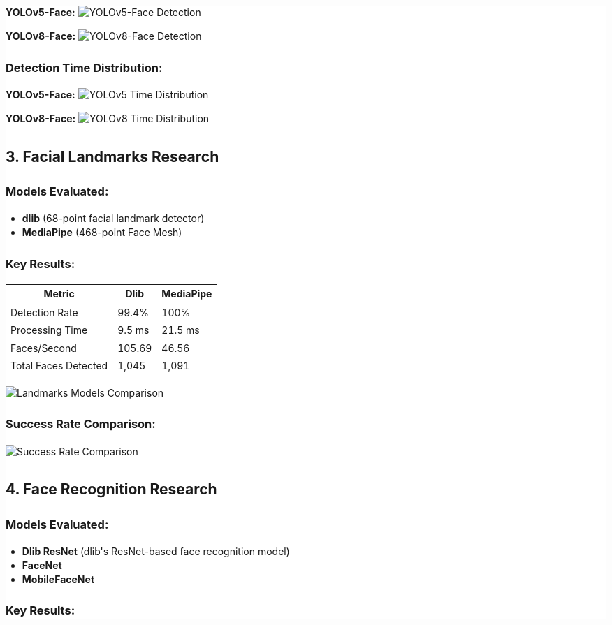 **YOLOv5-Face:**
![YOLOv5-Face Detection](./assets/yolov5_detection_example.png)

**YOLOv8-Face:**
![YOLOv8-Face Detection](./assets/yolov8_detection_example.png)

### Detection Time Distribution:

**YOLOv5-Face:**
![YOLOv5 Time Distribution](./assets/yolov5_time_distribution.png)

**YOLOv8-Face:**
![YOLOv8 Time Distribution](./assets/yolov8_time_distribution.png)

## 3. Facial Landmarks Research

### Models Evaluated:

- **dlib** (68-point facial landmark detector)
- **MediaPipe** (468-point Face Mesh)

### Key Results:

| Metric | Dlib | MediaPipe |
|--------|------|-----------|
| Detection Rate | 99.4% | 100% |
| Processing Time | 9.5 ms | 21.5 ms |
| Faces/Second | 105.69 | 46.56 |
| Total Faces Detected | 1,045 | 1,091 |

![Landmarks Models Comparison](./assets/landmarks_comparison.png)

### Success Rate Comparison:

![Success Rate Comparison](./assets/landmarks_success_rate.png)

## 4. Face Recognition Research

### Models Evaluated:

- **Dlib ResNet** (dlib's ResNet-based face recognition model)
- **FaceNet**
- **MobileFaceNet**

### Key Results:

